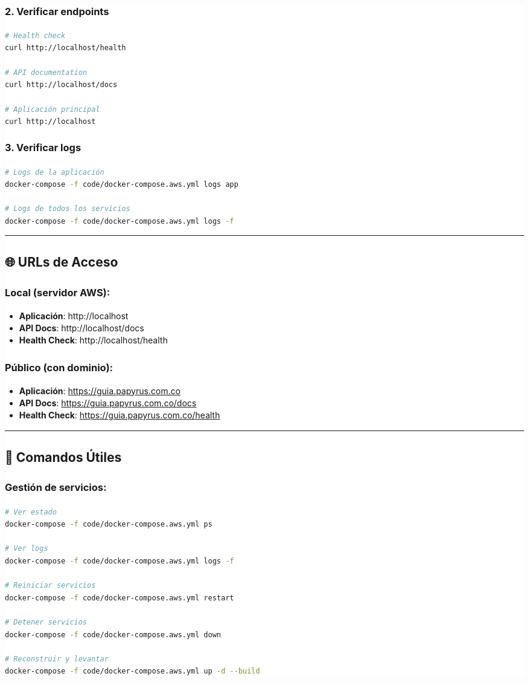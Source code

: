 ### **2. Verificar endpoints**
```bash
# Health check
curl http://localhost/health

# API documentation
curl http://localhost/docs

# Aplicación principal
curl http://localhost
```

### **3. Verificar logs**
```bash
# Logs de la aplicación
docker-compose -f code/docker-compose.aws.yml logs app

# Logs de todos los servicios
docker-compose -f code/docker-compose.aws.yml logs -f
```

---

## 🌐 **URLs de Acceso**

### **Local (servidor AWS):**
- **Aplicación**: http://localhost
- **API Docs**: http://localhost/docs
- **Health Check**: http://localhost/health

### **Público (con dominio):**
- **Aplicación**: https://guia.papyrus.com.co
- **API Docs**: https://guia.papyrus.com.co/docs
- **Health Check**: https://guia.papyrus.com.co/health

---

## 🔧 **Comandos Útiles**

### **Gestión de servicios:**
```bash
# Ver estado
docker-compose -f code/docker-compose.aws.yml ps

# Ver logs
docker-compose -f code/docker-compose.aws.yml logs -f

# Reiniciar servicios
docker-compose -f code/docker-compose.aws.yml restart

# Detener servicios
docker-compose -f code/docker-compose.aws.yml down

# Reconstruir y levantar
docker-compose -f code/docker-compose.aws.yml up -d --build
```

